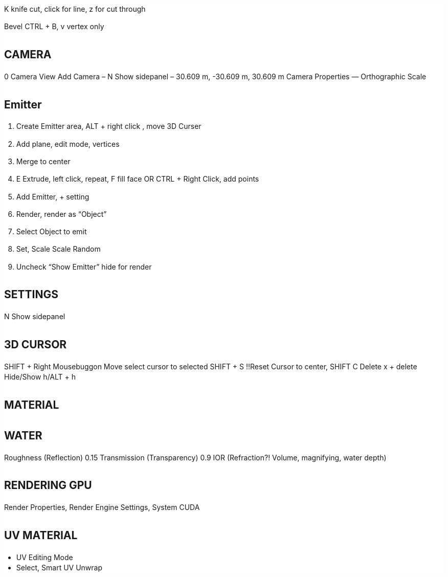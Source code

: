K knife cut, click for line, z for cut through

Bevel CTRL + B, v vertex only

## CAMERA
0 Camera View
Add Camera – N Show sidepanel – 30.609 m, -30.609 m, 30.609 m
Camera Properties — Orthographic Scale

## Emitter
1. Create Emitter area, ALT + right click , move 3D Curser
2. Add plane, edit mode, vertices
3. Merge to center
4. E Extrude, left click, repeat, F fill face OR CTRL + Right Click, add points

1. Add Emitter, + setting
2. Render, render as “Object”
3. Select Object to emit
4. Set, Scale Scale Random
5. Uncheck “Show Emitter” hide for render

## SETTINGS

N Show sidepanel

## 3D CURSOR

SHIFT + Right Mousebuggon Move
select cursor to selected SHIFT + S 
!!Reset Cursor to center, SHIFT C
Delete x + delete
Hide/Show h/ALT + h

## MATERIAL

## WATER
Roughness (Reflection) 0.15
Transmission (Transparency) 0.9
IOR (Refraction?! Volume, magnifying, water depth) 

## RENDERING GPU

Render Properties, Render Engine
Settings, System CUDA

## UV MATERIAL
+ UV Editing Mode
+ Select, Smart UV Unwrap
